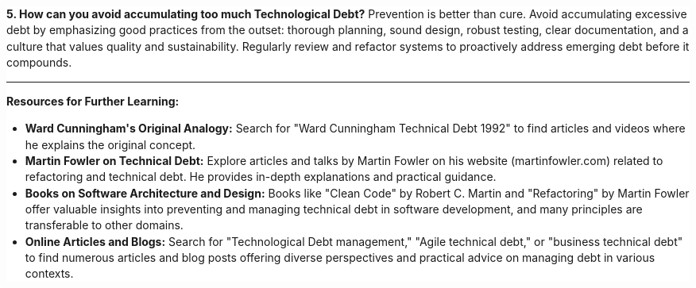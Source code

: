 **5. How can you avoid accumulating too much Technological Debt?**
Prevention is better than cure. Avoid accumulating excessive debt by emphasizing good practices from the outset: thorough planning, sound design, robust testing, clear documentation, and a culture that values quality and sustainability. Regularly review and refactor systems to proactively address emerging debt before it compounds.

---

**Resources for Further Learning:**

*   **Ward Cunningham's Original Analogy:** Search for "Ward Cunningham Technical Debt 1992" to find articles and videos where he explains the original concept.
*   **Martin Fowler on Technical Debt:** Explore articles and talks by Martin Fowler on his website (martinfowler.com) related to refactoring and technical debt. He provides in-depth explanations and practical guidance.
*   **Books on Software Architecture and Design:** Books like "Clean Code" by Robert C. Martin and "Refactoring" by Martin Fowler offer valuable insights into preventing and managing technical debt in software development, and many principles are transferable to other domains.
*   **Online Articles and Blogs:** Search for "Technological Debt management," "Agile technical debt," or "business technical debt" to find numerous articles and blog posts offering diverse perspectives and practical advice on managing debt in various contexts.